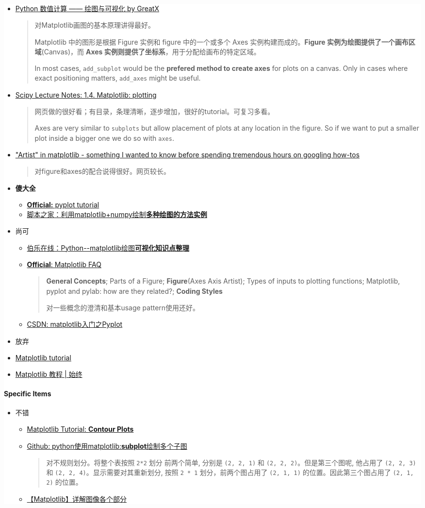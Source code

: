   - [Python 数值计算 —— 绘图与可视化 by GreatX](https://vlight.me/2018/04/14/Numerical-Python-Plotting-and-Visualization/)

    > 对Matplotlib画图的基本原理讲得最好。
    >
    > Matplotlib 中的图形是根据 Figure 实例和 figure 中的一个或多个 Axes 实例构建而成的。**Figure 实例为绘图提供了一个画布区域**(Canvas)，而 **Axes 实例则提供了坐标系**，用于分配给画布的特定区域。
    >
    > In most cases, `add_subplot` would be the **prefered method to create axes** for plots on a canvas. Only in cases where exact positioning matters, `add_axes` might be useful. 

  - [Scipy Lecture Notes: 1.4. Matplotlib: plotting](http://www.scipy-lectures.org/intro/matplotlib/matplotlib.html)

    > 网页做的很好看；有目录，条理清晰，逐步增加，很好的tutorial。可复习多看。
    >
    > Axes are very similar to `subplots` but allow placement of plots at any location in the figure. So if we want to put a smaller plot inside a bigger one we do so with `axes`.

  - ["Artist" in matplotlib - something I wanted to know before spending tremendous hours on googling how-tos](https://dev.to/skotaro/artist-in-matplotlib---something-i-wanted-to-know-before-spending-tremendous-hours-on-googling-how-tos--31oo)

    > 对figure和axes的配合说得很好。网页较长。
- **傻大全**
  - [**Official:** pyplot tutorial](https://matplotlib.org/tutorials/introductory/pyplot.html) 
  - [脚本之家：利用matplotlib+numpy绘制**多种绘图的方法实例**](http://www.jb51.net/article/112805.htm) 
- 尚可
  - [伯乐在线：Python--matplotlib绘图**可视化知识点整理**](http://python.jobbole.com/85106/) 

  - [**Official**: Matplotlib FAQ](https://matplotlib.org/faq/usage_faq.html)

    > **General Concepts**; Parts of a Figure; **Figure**(Axes Axis Artist); Types of inputs to plotting functions;
    > Matplotlib, pyplot and pylab: how are they related?; **Coding Styles**
    >
    > 对一些概念的澄清和基本usage pattern使用还好。

  - [CSDN: matplotlib入门之Pyplot](http://blog.csdn.net/lilongsy/article/details/72903339) 
-  放弃
  - [Matplotlib tutorial](http://www.labri.fr/perso/nrougier/teaching/matplotlib/) 
  - [Matplotlib 教程 | 始终](https://liam0205.me/2014/09/11/matplotlib-tutorial-zh-cn/)  

#### Specific Items

- 不错
  - [Matplotlib Tutorial: **Contour Plots**](https://www.python-course.eu/matplotlib_contour_plot.php) 

  - [Github: python使用matplotlib:**subplot**绘制多个子图](https://github.com/gatieme/AderXCoding/tree/master/language/python/matplotlib/subplot)

    > 对不规则划分。将整个表按照 `2*2` 划分 前两个简单, 分别是 `(2, 2, 1)` 和 `(2, 2, 2)`。但是第三个图呢, 他占用了 `(2, 2, 3)` 和 `(2, 2, 4)`。显示需要对其重新划分, 按照 `2 * 1` 划分，前两个图占用了 `(2, 1, 1)` 的位置。因此第三个图占用了 `(2, 1, 2)` 的位置。

  - [【Matplotlib】详解图像各个部分](https://www.bbsmax.com/A/A7zg0mlJ4n/) 
